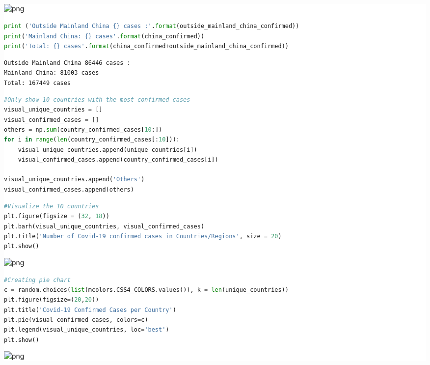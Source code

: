 
    
![png](output_39_0.png)
    



```python
print ('Outside Mainland China {} cases :'.format(outside_mainland_china_confirmed))
print('Mainland China: {} cases'.format(china_confirmed))
print('Total: {} cases'.format(china_confirmed+outside_mainland_china_confirmed))
```

    Outside Mainland China 86446 cases :
    Mainland China: 81003 cases
    Total: 167449 cases



```python
#Only show 10 countries with the most confirmed cases
visual_unique_countries = []
visual_confirmed_cases = []
others = np.sum(country_confirmed_cases[10:])
for i in range(len(country_confirmed_cases[:10])):
    visual_unique_countries.append(unique_countries[i])
    visual_confirmed_cases.append(country_confirmed_cases[i])
    
visual_unique_countries.append('Others')
visual_confirmed_cases.append(others)
```


```python
#Visualize the 10 countries
plt.figure(figsize = (32, 18))
plt.barh(visual_unique_countries, visual_confirmed_cases)
plt.title('Number of Covid-19 confirmed cases in Countries/Regions', size = 20)
plt.show()
```


    
![png](output_42_0.png)
    



```python
#Creating pie chart
c = random.choices(list(mcolors.CSS4_COLORS.values()), k = len(unique_countries))
plt.figure(figsize=(20,20))
plt.title('Covid-19 Confirmed Cases per Country')
plt.pie(visual_confirmed_cases, colors=c)
plt.legend(visual_unique_countries, loc='best')
plt.show()
```


    
![png](output_43_0.png)
    